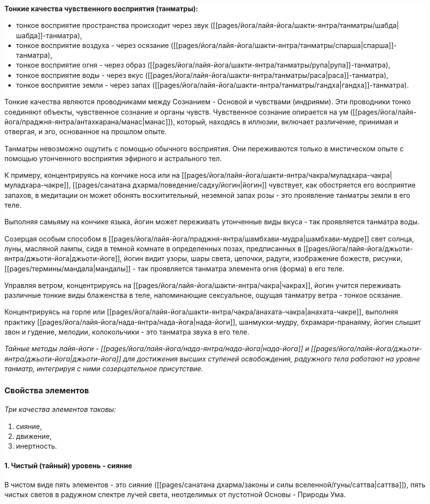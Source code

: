 **Тонкие качества чувственного восприятия (танматры):** 

- тонкое восприятие пространства происходит через звук ([[pages/йога/лайя-йога/шакти-янтра/танматры/шабда|шабда]]-танматра), 
- тонкое восприятие воздуха - через осязание ([[pages/йога/лайя-йога/шакти-янтра/танматры/спарша|спарша]]-танматра), 
- тонкое восприятие огня - через образ ([[pages/йога/лайя-йога/шакти-янтра/танматры/рупа|рупа]]-танматра), 
- тонкое восприятие воды - через вкус ([[pages/йога/лайя-йога/шакти-янтра/танматры/раса|раса]]-танматра), 
- тонкое восприятие земли - через запах ([[pages/йога/лайя-йога/шакти-янтра/танматры/гандха|гандха]]-танматра). 

Тонкие качества являются проводниками между Сознанием - Основой и чувствами (индриями). Эти проводники тонко соединяют объекты, чувственное сознание и органы чувств. Чувственное сознание опирается на ум ([[pages/йога/лайя-йога/праджня-янтра/антахкарана/манас|манас]]), который, находясь в иллюзии, включает различение, принимая и отвергая, и эго, основанное на прошлом опыте. 

Танматры невозможно ощутить с помощью обычного восприятия. Они переживаются только в мистическом опыте с помощью утонченного восприятия эфирного и астрального тел. 

К примеру, концентрируясь на кончике носа или на [[pages/йога/лайя-йога/шакти-янтра/чакра/муладхара-чакра|муладхара-чакре]], [[pages/санатана дхарма/поведение/садху/йогин|йогин]] чувствует, как обостряется его восприятие запахов, в медитации он может обонять восхитительный, неземной запах розы - это проявление танматры земли в его теле. 

Выполняя самьяму на кончике языка, йогин может переживать утонченные виды вкуса - так проявляется танматра воды. 

Созерцая особым способом в [[pages/йога/лайя-йога/праджня-янтра/шамбхави-мудра|шамбхави-мудре]] свет солнца, луны, масляной лампы, сидя в темной комнате в определенных позах, предписанных в [[pages/йога/лайя-йога/джьоти-янтра/джьоти-йога|джьоти-йоге]], йогин видит узоры, шары света, цепочки, радуги, изображение божеств, рисунки, [[pages/термины/мандала|мандалы]] - так проявляется танматра элемента огня (форма) в его теле. 

Управляя ветром, концентрируясь на [[pages/йога/лайя-йога/шакти-янтра/чакра|чакрах]], йогин учится переживать различные тонкие виды блаженства в теле, напоминающие сексуальное, ощущая танматру ветра - тонкое осязание. 

Концентрируясь на горле или [[pages/йога/лайя-йога/шакти-янтра/чакра/анахата-чакра|анахата-чакре]], выполняя практику [[pages/йога/лайя-йога/нада-янтра/нада-йога|нада-йоги]], шанмукхи-мудру, бхрамари-пранаяму, йогин слышит звон и гудение, мелодии, колокольчики - это танматра звука в его теле. 

*Тайные методы лайя-йоги - [[pages/йога/лайя-йога/нада-янтра/нада-йога|нада-йога]] и [[pages/йога/лайя-йога/джьоти-янтра/джьоти-йога|джьоти-йога]] для достижения высших ступеней освобождения, радужного тела работают на уровне танматр, интегрируя с ними созерцательное присутствие.* 

### Свойства элементов 

*Три качества элементов таковы:* 

1. сияние,
2. движение, 
3. инертность. 

#### 1. Чистый (тайный) уровень - сияние 
В чистом виде пять элементов - это сияние ([[pages/санатана дхарма/законы и силы вселенной/гуны/саттва|саттва]]), пять чистых светов в радужном спектре лучей света, неотделимых от пустотной Основы - Природы Ума. 
